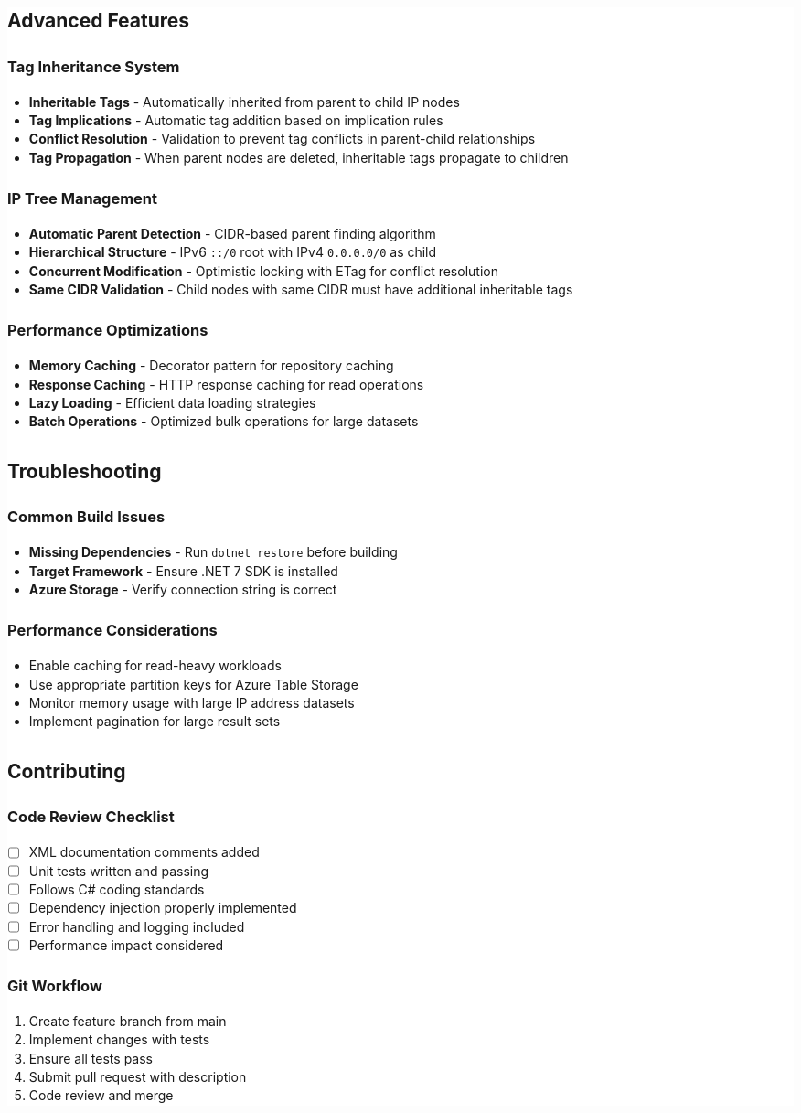 ## Advanced Features

### Tag Inheritance System
- **Inheritable Tags** - Automatically inherited from parent to child IP nodes
- **Tag Implications** - Automatic tag addition based on implication rules
- **Conflict Resolution** - Validation to prevent tag conflicts in parent-child relationships
- **Tag Propagation** - When parent nodes are deleted, inheritable tags propagate to children

### IP Tree Management
- **Automatic Parent Detection** - CIDR-based parent finding algorithm
- **Hierarchical Structure** - IPv6 `::/0` root with IPv4 `0.0.0.0/0` as child
- **Concurrent Modification** - Optimistic locking with ETag for conflict resolution
- **Same CIDR Validation** - Child nodes with same CIDR must have additional inheritable tags

### Performance Optimizations
- **Memory Caching** - Decorator pattern for repository caching
- **Response Caching** - HTTP response caching for read operations
- **Lazy Loading** - Efficient data loading strategies
- **Batch Operations** - Optimized bulk operations for large datasets

## Troubleshooting

### Common Build Issues
- **Missing Dependencies** - Run `dotnet restore` before building
- **Target Framework** - Ensure .NET 7 SDK is installed
- **Azure Storage** - Verify connection string is correct

### Performance Considerations
- Enable caching for read-heavy workloads
- Use appropriate partition keys for Azure Table Storage
- Monitor memory usage with large IP address datasets
- Implement pagination for large result sets

## Contributing

### Code Review Checklist
- [ ] XML documentation comments added
- [ ] Unit tests written and passing
- [ ] Follows C# coding standards
- [ ] Dependency injection properly implemented
- [ ] Error handling and logging included
- [ ] Performance impact considered

### Git Workflow
1. Create feature branch from main
2. Implement changes with tests
3. Ensure all tests pass
4. Submit pull request with description
5. Code review and merge
